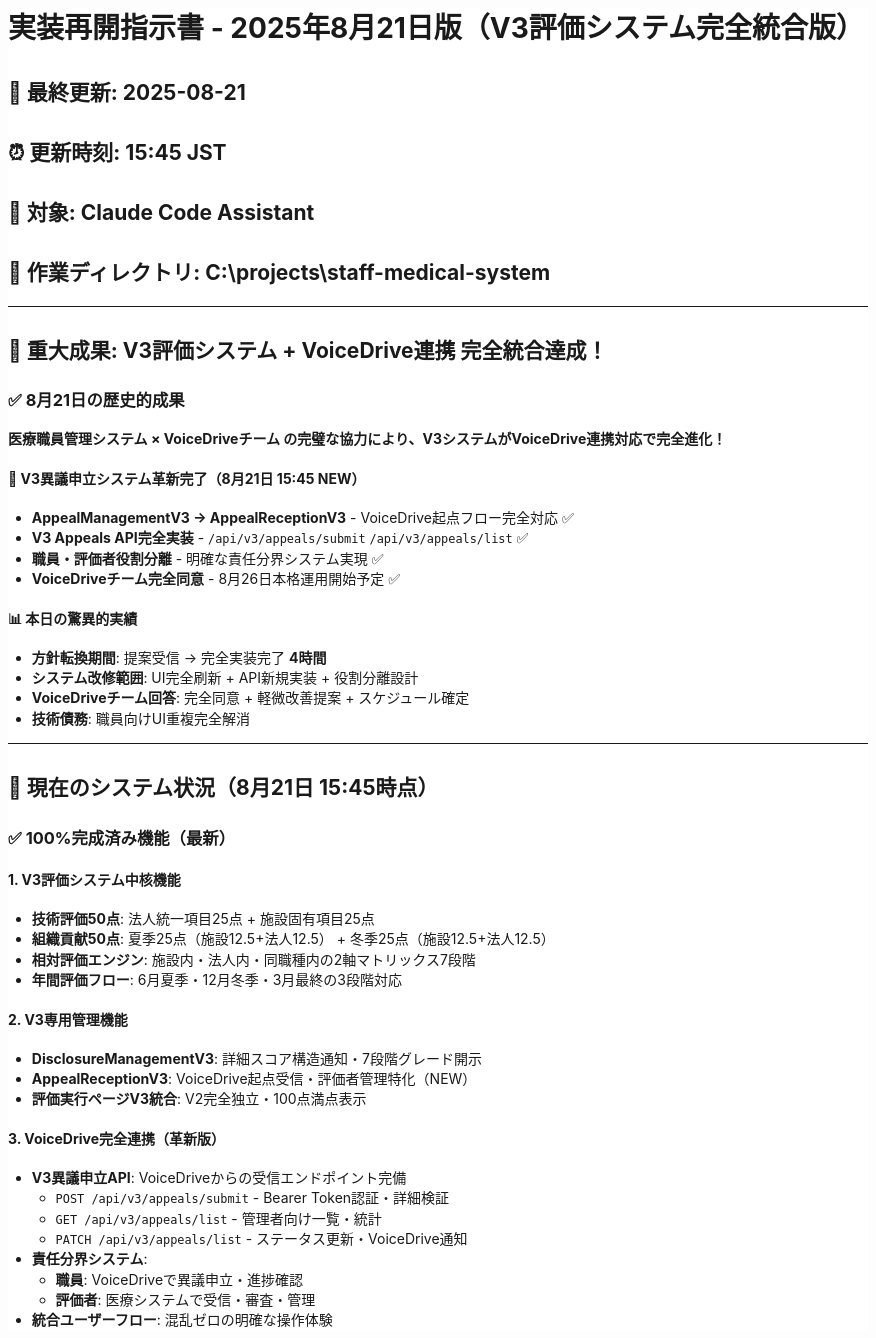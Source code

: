 # 実装再開指示書 - 2025年8月21日版（V3評価システム完全統合版）

## 📅 最終更新: 2025-08-21
## ⏰ 更新時刻: 15:45 JST
## 👤 対象: Claude Code Assistant
## 📍 作業ディレクトリ: C:\projects\staff-medical-system

---

## 🎉 重大成果: V3評価システム + VoiceDrive連携 完全統合達成！

### ✅ 8月21日の歴史的成果
**医療職員管理システム × VoiceDriveチーム の完璧な協力により、V3システムがVoiceDrive連携対応で完全進化！**

#### 🚀 V3異議申立システム革新完了（8月21日 15:45 NEW）
- **AppealManagementV3 → AppealReceptionV3** - VoiceDrive起点フロー完全対応 ✅
- **V3 Appeals API完全実装** - `/api/v3/appeals/submit` `/api/v3/appeals/list` ✅
- **職員・評価者役割分離** - 明確な責任分界システム実現 ✅
- **VoiceDriveチーム完全同意** - 8月26日本格運用開始予定 ✅

#### 📊 本日の驚異的実績
- **方針転換期間**: 提案受信 → 完全実装完了 **4時間**
- **システム改修範囲**: UI完全刷新 + API新規実装 + 役割分離設計
- **VoiceDriveチーム回答**: 完全同意 + 軽微改善提案 + スケジュール確定
- **技術債務**: 職員向けUI重複完全解消

---

## 🎯 現在のシステム状況（8月21日 15:45時点）

### ✅ 100%完成済み機能（最新）

#### 1. V3評価システム中核機能
- **技術評価50点**: 法人統一項目25点 + 施設固有項目25点
- **組織貢献50点**: 夏季25点（施設12.5+法人12.5） + 冬季25点（施設12.5+法人12.5）
- **相対評価エンジン**: 施設内・法人内・同職種内の2軸マトリックス7段階
- **年間評価フロー**: 6月夏季・12月冬季・3月最終の3段階対応

#### 2. V3専用管理機能
- **DisclosureManagementV3**: 詳細スコア構造通知・7段階グレード開示
- **AppealReceptionV3**: VoiceDrive起点受信・評価者管理特化（NEW）
- **評価実行ページV3統合**: V2完全独立・100点満点表示

#### 3. VoiceDrive完全連携（革新版）
- **V3異議申立API**: VoiceDriveからの受信エンドポイント完備
  - `POST /api/v3/appeals/submit` - Bearer Token認証・詳細検証
  - `GET /api/v3/appeals/list` - 管理者向け一覧・統計
  - `PATCH /api/v3/appeals/list` - ステータス更新・VoiceDrive通知
- **責任分界システム**: 
  - **職員**: VoiceDriveで異議申立・進捗確認
  - **評価者**: 医療システムで受信・審査・管理
- **統合ユーザーフロー**: 混乱ゼロの明確な操作体験
